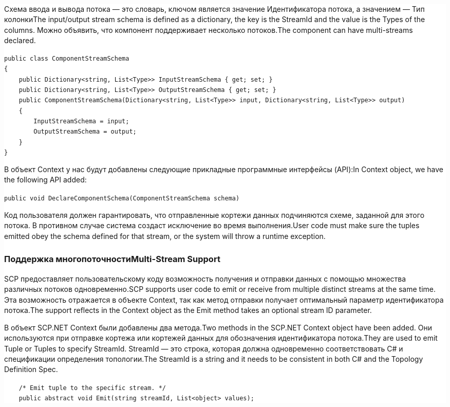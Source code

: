 <span data-ttu-id="b60f7-323">Схема ввода и вывода потока — это словарь, ключом является значение Идентификатора потока, а значением — Тип колонки</span><span class="sxs-lookup"><span data-stu-id="b60f7-323">The input/output stream schema is defined as a dictionary, the key is the StreamId and the value is the Types of the columns.</span></span> <span data-ttu-id="b60f7-324">Можно объявить, что компонент поддерживает несколько потоков.</span><span class="sxs-lookup"><span data-stu-id="b60f7-324">The component can have multi-streams declared.</span></span>

    public class ComponentStreamSchema
    {
        public Dictionary<string, List<Type>> InputStreamSchema { get; set; }
        public Dictionary<string, List<Type>> OutputStreamSchema { get; set; }
        public ComponentStreamSchema(Dictionary<string, List<Type>> input, Dictionary<string, List<Type>> output)
        {
            InputStreamSchema = input;
            OutputStreamSchema = output;
        }
    }


<span data-ttu-id="b60f7-325">В объект Context у нас будут добавлены следующие прикладные программные интерфейсы (API):</span><span class="sxs-lookup"><span data-stu-id="b60f7-325">In Context object, we have the following API added:</span></span>

    public void DeclareComponentSchema(ComponentStreamSchema schema)

<span data-ttu-id="b60f7-326">Код пользователя должен гарантировать, что отправленные кортежи данных подчиняются схеме, заданной для этого потока. В противном случае система создаст исключение во время выполнения.</span><span class="sxs-lookup"><span data-stu-id="b60f7-326">User code must make sure the tuples emitted obey the schema defined for that stream, or the system will throw a runtime exception.</span></span>

### <a name="multi-stream-support"></a><span data-ttu-id="b60f7-327">Поддержка многопоточности</span><span class="sxs-lookup"><span data-stu-id="b60f7-327">Multi-Stream Support</span></span>
<span data-ttu-id="b60f7-328">SCP предоставляет пользовательскому коду возможность получения и отправки данных с помощью множества различных потоков одновременно.</span><span class="sxs-lookup"><span data-stu-id="b60f7-328">SCP supports user code to emit or receive from multiple distinct streams at the same time.</span></span> <span data-ttu-id="b60f7-329">Эта возможность отражается в объекте Context, так как метод отправки получает оптимальный параметр идентификатора потока.</span><span class="sxs-lookup"><span data-stu-id="b60f7-329">The support reflects in the Context object as the Emit method takes an optional stream ID parameter.</span></span>

<span data-ttu-id="b60f7-330">В объект SCP.NET Context были добавлены два метода.</span><span class="sxs-lookup"><span data-stu-id="b60f7-330">Two methods in the SCP.NET Context object have been added.</span></span> <span data-ttu-id="b60f7-331">Они используются при отправке кортежа или кортежей данных для обозначения идентификатора потока.</span><span class="sxs-lookup"><span data-stu-id="b60f7-331">They are used to emit Tuple or Tuples to specify StreamId.</span></span> <span data-ttu-id="b60f7-332">StreamId — это строка, которая должна одновременно соответствовать C\# и спецификации определения топологии.</span><span class="sxs-lookup"><span data-stu-id="b60f7-332">The StreamId is a string and it needs to be consistent in both C\# and the Topology Definition Spec.</span></span>

        /* Emit tuple to the specific stream. */
        public abstract void Emit(string streamId, List<object> values);
